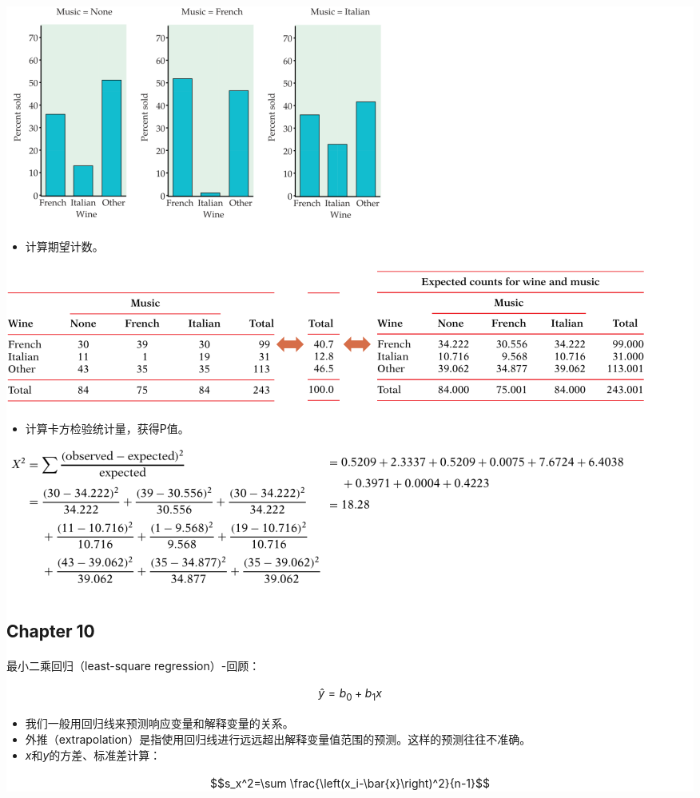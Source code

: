 ![e7603a495e289f45ec0218c59ec4041a.png](../_resources/e7603a495e289f45ec0218c59ec4041a.png)

- 计算期望计数。

![092f8229f0d441e36d648eed8be5323f.png](../_resources/092f8229f0d441e36d648eed8be5323f.png)

- 计算卡方检验统计量，获得P值。

![c65abe019c116489346cfd18e6c2ea30.png](../_resources/c65abe019c116489346cfd18e6c2ea30.png)

## Chapter 10

最小二乘回归（least-square regression）-回顾：

$$\hat{y}=b_0 + b_1 x$$

- 我们一般用回归线来预测响应变量和解释变量的关系。
- 外推（extrapolation）是指使用回归线进行远远超出解释变量值范围的预测。这样的预测往往不准确。
- $x$和$y$的方差、标准差计算：

$$s_x^2=\sum \frac{\left(x_i-\bar{x}\right)^2}{n-1}$$
